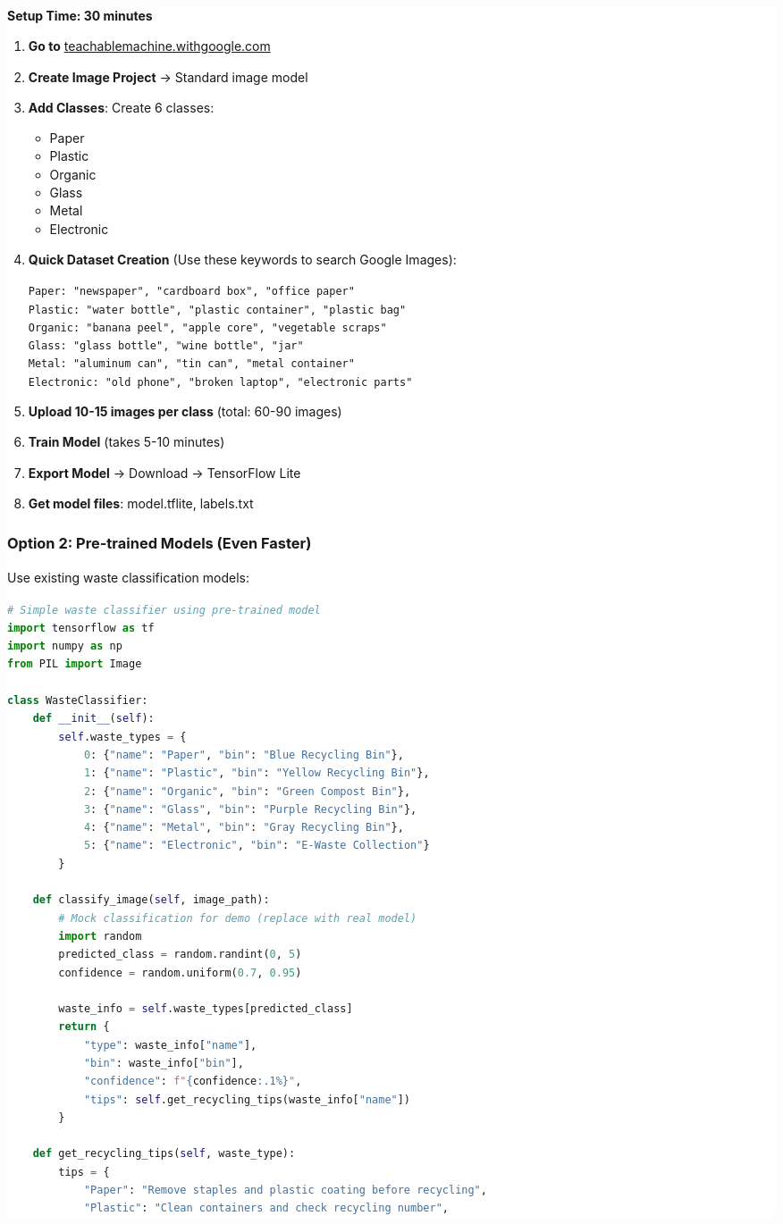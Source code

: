 **Setup Time: 30 minutes**

1. **Go to** [teachablemachine.withgoogle.com](https://teachablemachine.withgoogle.com)
2. **Create Image Project** → Standard image model
3. **Add Classes**: Create 6 classes:
   - Paper
   - Plastic
   - Organic
   - Glass
   - Metal
   - Electronic

4. **Quick Dataset Creation** (Use these keywords to search Google Images):
   ```
   Paper: "newspaper", "cardboard box", "office paper"
   Plastic: "water bottle", "plastic container", "plastic bag"
   Organic: "banana peel", "apple core", "vegetable scraps"
   Glass: "glass bottle", "wine bottle", "jar"
   Metal: "aluminum can", "tin can", "metal container"
   Electronic: "old phone", "broken laptop", "electronic parts"
   ```

5. **Upload 10-15 images per class** (total: 60-90 images)
6. **Train Model** (takes 5-10 minutes)
7. **Export Model** → Download → TensorFlow Lite
8. **Get model files**: model.tflite, labels.txt

### Option 2: Pre-trained Models (Even Faster)

Use existing waste classification models:

```python
# Simple waste classifier using pre-trained model
import tensorflow as tf
import numpy as np
from PIL import Image

class WasteClassifier:
    def __init__(self):
        self.waste_types = {
            0: {"name": "Paper", "bin": "Blue Recycling Bin"},
            1: {"name": "Plastic", "bin": "Yellow Recycling Bin"},
            2: {"name": "Organic", "bin": "Green Compost Bin"},
            3: {"name": "Glass", "bin": "Purple Recycling Bin"},
            4: {"name": "Metal", "bin": "Gray Recycling Bin"},
            5: {"name": "Electronic", "bin": "E-Waste Collection"}
        }
    
    def classify_image(self, image_path):
        # Mock classification for demo (replace with real model)
        import random
        predicted_class = random.randint(0, 5)
        confidence = random.uniform(0.7, 0.95)
        
        waste_info = self.waste_types[predicted_class]
        return {
            "type": waste_info["name"],
            "bin": waste_info["bin"],
            "confidence": f"{confidence:.1%}",
            "tips": self.get_recycling_tips(waste_info["name"])
        }
    
    def get_recycling_tips(self, waste_type):
        tips = {
            "Paper": "Remove staples and plastic coating before recycling",
            "Plastic": "Clean containers and check recycling number",
```
